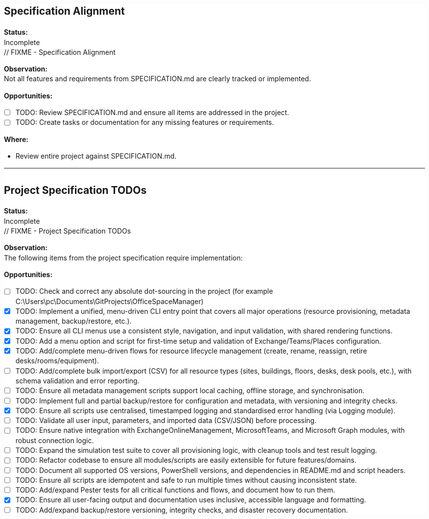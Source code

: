 ## Specification Alignment

**Status:**  
Incomplete  
// FIXME - Specification Alignment

**Observation:**  
Not all features and requirements from SPECIFICATION.md are clearly tracked or implemented.

**Opportunities:**  

- [ ] TODO: Review SPECIFICATION.md and ensure all items are addressed in the project.
- [ ] TODO: Create tasks or documentation for any missing features or requirements.

**Where:**  

- Review entire project against SPECIFICATION.md.

---

## Project Specification TODOs

**Status:**  
Incomplete  
// FIXME - Project Specification TODOs

**Observation:**  
The following items from the project specification require implementation:

**Opportunities:**  

- [ ] TODO: Check and correct any absolute dot-sourcing in the project (for example C:\Users\pc\Documents\GitProjects\OfficeSpaceManager\)
- [X] TODO: Implement a unified, menu-driven CLI entry point that covers all major operations (resource provisioning, metadata management, backup/restore, etc.).
- [X] TODO: Ensure all CLI menus use a consistent style, navigation, and input validation, with shared rendering functions.
- [X] TODO: Add a menu option and script for first-time setup and validation of Exchange/Teams/Places configuration.
- [X] TODO: Add/complete menu-driven flows for resource lifecycle management (create, rename, reassign, retire desks/rooms/equipment).
- [ ] TODO: Add/complete bulk import/export (CSV) for all resource types (sites, buildings, floors, desks, desk pools, etc.), with schema validation and error reporting.
- [ ] TODO: Ensure all metadata management scripts support local caching, offline storage, and synchronisation.
- [ ] TODO: Implement full and partial backup/restore for configuration and metadata, with versioning and integrity checks.
- [X] TODO: Ensure all scripts use centralised, timestamped logging and standardised error handling (via Logging module).
- [ ] TODO: Validate all user input, parameters, and imported data (CSV/JSON) before processing.
- [ ] TODO: Ensure native integration with ExchangeOnlineManagement, MicrosoftTeams, and Microsoft Graph modules, with robust connection logic.
- [ ] TODO: Expand the simulation test suite to cover all provisioning logic, with cleanup tools and test result logging.
- [ ] TODO: Refactor codebase to ensure all modules/scripts are easily extensible for future features/domains.
- [ ] TODO: Document all supported OS versions, PowerShell versions, and dependencies in README.md and script headers.
- [ ] TODO: Ensure all scripts are idempotent and safe to run multiple times without causing inconsistent state.
- [ ] TODO: Add/expand Pester tests for all critical functions and flows, and document how to run them.
- [X] TODO: Ensure all user-facing output and documentation uses inclusive, accessible language and formatting.
- [ ] TODO: Add/expand backup/restore versioning, integrity checks, and disaster recovery documentation.